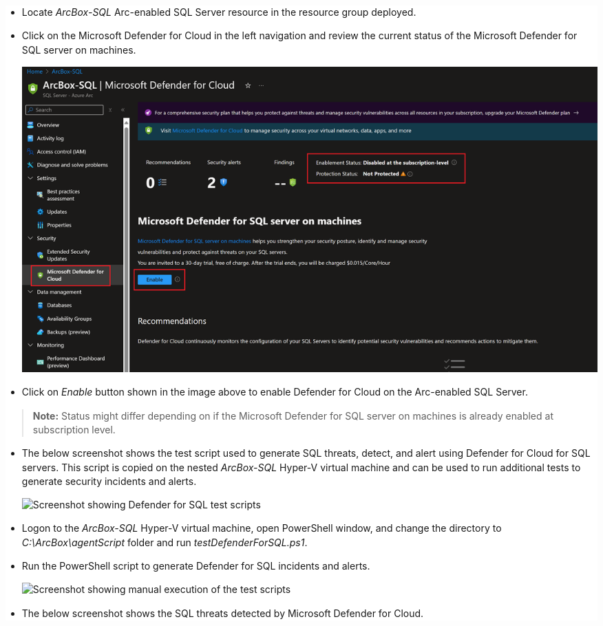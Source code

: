 - Locate _ArcBox-SQL_ Arc-enabled SQL Server resource in the resource group deployed.

- Click on the Microsoft Defender for Cloud in the left navigation and review the current status of the Microsoft Defender for SQL server on machines.

  ![Screenshot showing Microsoft Defender for SQL server on machines status](./sql-defender-status.png)

- Click on _Enable_ button shown in the image above to enable Defender for Cloud on the Arc-enabled SQL Server.

> **Note:** Status might differ depending on if the Microsoft Defender for SQL server on machines is already enabled at subscription level.

- The below screenshot shows the test script used to generate SQL threats, detect, and alert using Defender for Cloud for SQL servers. This script is copied on the nested _ArcBox-SQL_ Hyper-V virtual machine and can be used to run additional tests to generate security incidents and alerts.

  ![Screenshot showing Defender for SQL test scripts](./sql-defender-testing-script.png)

- Logon to the _ArcBox-SQL_ Hyper-V virtual machine, open PowerShell window, and change the directory to _C:\ArcBox\agentScript_ folder and run _testDefenderForSQL.ps1_.

- Run the PowerShell script to generate Defender for SQL incidents and alerts.

  ![Screenshot showing manual execution of the test scripts](./manual-brute-force-test.png)

- The below screenshot shows the SQL threats detected by Microsoft Defender for Cloud.
